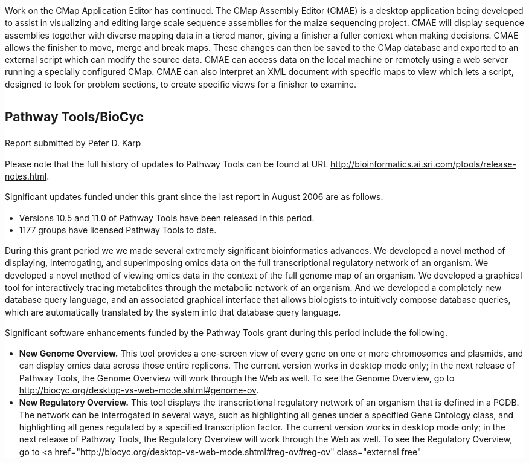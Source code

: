 Work on the CMap Application Editor has continued. The CMap Assembly
Editor (CMAE) is a desktop application being developed to assist in
visualizing and editing large scale sequence assemblies for the maize
sequencing project. CMAE will display sequence assemblies together with
diverse mapping data in a tiered manor, giving a finisher a fuller
context when making decisions. CMAE allows the finisher to move, merge
and break maps. These changes can then be saved to the CMap database and
exported to an external script which can modify the source data. CMAE
can access data on the local machine or remotely using a web server
running a specially configured CMap. CMAE can also interpret an XML
document with specific maps to view which lets a script, designed to
look for problem sections, to create specific views for a finisher to
examine.

## <span id="Pathway_Tools.2FBioCyc" class="mw-headline">Pathway Tools/BioCyc</span>

Report submitted by Peter D. Karp

Please note that the full history of updates to Pathway Tools can be
found at URL
<a href="http://bioinformatics.ai.sri.com/ptools/release-notes.html"
class="external free"
rel="nofollow">http://bioinformatics.ai.sri.com/ptools/release-notes.html</a>.

Significant updates funded under this grant since the last report in
August 2006 are as follows.

- Versions 10.5 and 11.0 of Pathway Tools have been released in this
  period.
- 1177 groups have licensed Pathway Tools to date.

During this grant period we we made several extremely significant
bioinformatics advances. We developed a novel method of displaying,
interrogating, and superimposing omics data on the full transcriptional
regulatory network of an organism. We developed a novel method of
viewing omics data in the context of the full genome map of an organism.
We developed a graphical tool for interactively tracing metabolites
through the metabolic network of an organism. And we developed a
completely new database query language, and an associated graphical
interface that allows biologists to intuitively compose database
queries, which are automatically translated by the system into that
database query language.

Significant software enhancements funded by the Pathway Tools grant
during this period include the following.

- **New Genome Overview.** This tool provides a one-screen view of every
  gene on one or more chromosomes and plasmids, and can display omics
  data across those entire replicons. The current version works in
  desktop mode only; in the next release of Pathway Tools, the Genome
  Overview will work through the Web as well. To see the Genome
  Overview, go to <a
  href="http://biocyc.org/desktop-vs-web-mode.shtml#genome-ov#genome-ov"
  class="external free"
  rel="nofollow">http://biocyc.org/desktop-vs-web-mode.shtml#genome-ov</a>.
- **New Regulatory Overview.** This tool displays the transcriptional
  regulatory network of an organism that is defined in a PGDB. The
  network can be interrogated in several ways, such as highlighting all
  genes under a specified Gene Ontology class, and highlighting all
  genes regulated by a specified transcription factor. The current
  version works in desktop mode only; in the next release of Pathway
  Tools, the Regulatory Overview will work through the Web as well. To
  see the Regulatory Overview, go to
  <a href="http://biocyc.org/desktop-vs-web-mode.shtml#reg-ov#reg-ov"
  class="external free"